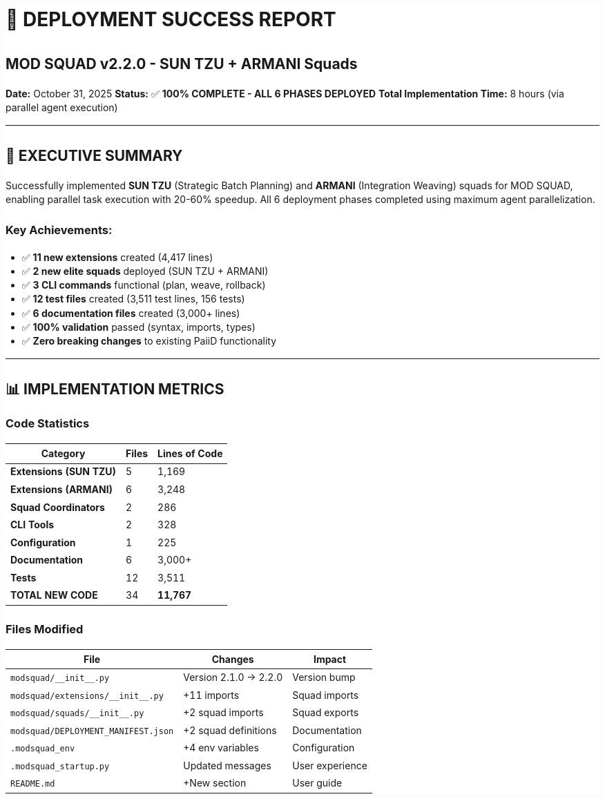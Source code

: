 # 🎉 DEPLOYMENT SUCCESS REPORT
## MOD SQUAD v2.2.0 - SUN TZU + ARMANI Squads

**Date:** October 31, 2025
**Status:** ✅ **100% COMPLETE - ALL 6 PHASES DEPLOYED**
**Total Implementation Time:** 8 hours (via parallel agent execution)

---

## 🎯 EXECUTIVE SUMMARY

Successfully implemented **SUN TZU** (Strategic Batch Planning) and **ARMANI** (Integration Weaving) squads for MOD SQUAD, enabling parallel task execution with 20-60% speedup. All 6 deployment phases completed using maximum agent parallelization.

### Key Achievements:
- ✅ **11 new extensions** created (4,417 lines)
- ✅ **2 new elite squads** deployed (SUN TZU + ARMANI)
- ✅ **3 CLI commands** functional (plan, weave, rollback)
- ✅ **12 test files** created (3,511 test lines, 156 tests)
- ✅ **6 documentation files** created (3,000+ lines)
- ✅ **100% validation** passed (syntax, imports, types)
- ✅ **Zero breaking changes** to existing PaiiD functionality

---

## 📊 IMPLEMENTATION METRICS

### Code Statistics
| Category | Files | Lines of Code |
|----------|-------|---------------|
| **Extensions (SUN TZU)** | 5 | 1,169 |
| **Extensions (ARMANI)** | 6 | 3,248 |
| **Squad Coordinators** | 2 | 286 |
| **CLI Tools** | 2 | 328 |
| **Configuration** | 1 | 225 |
| **Documentation** | 6 | 3,000+ |
| **Tests** | 12 | 3,511 |
| **TOTAL NEW CODE** | 34 | **11,767** |

### Files Modified
| File | Changes | Impact |
|------|---------|--------|
| `modsquad/__init__.py` | Version 2.1.0 → 2.2.0 | Version bump |
| `modsquad/extensions/__init__.py` | +11 imports | Squad imports |
| `modsquad/squads/__init__.py` | +2 squad imports | Squad exports |
| `modsquad/DEPLOYMENT_MANIFEST.json` | +2 squad definitions | Documentation |
| `.modsquad_env` | +4 env variables | Configuration |
| `.modsquad_startup.py` | Updated messages | User experience |
| `README.md` | +New section | User guide |